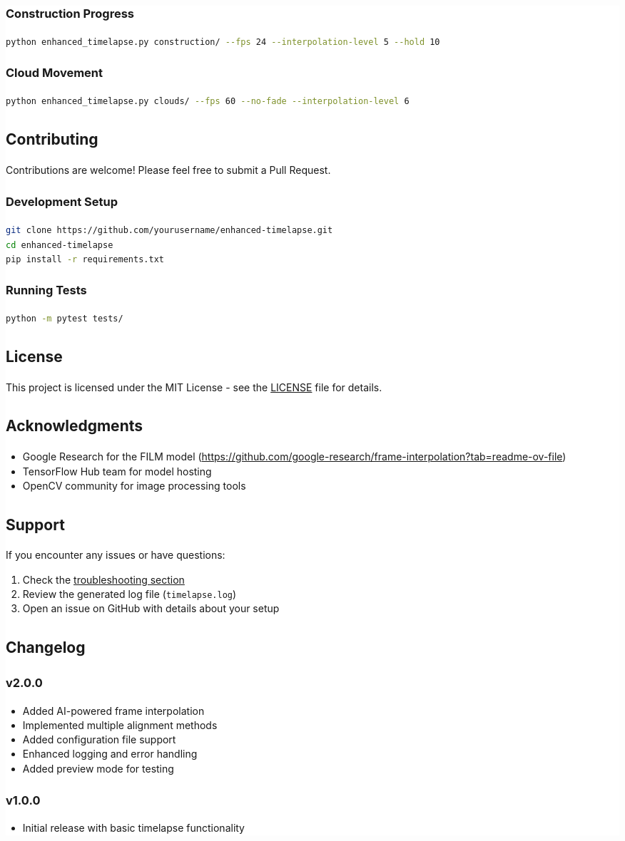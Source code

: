### Construction Progress
```bash
python enhanced_timelapse.py construction/ --fps 24 --interpolation-level 5 --hold 10
```

### Cloud Movement
```bash
python enhanced_timelapse.py clouds/ --fps 60 --no-fade --interpolation-level 6
```

## Contributing

Contributions are welcome! Please feel free to submit a Pull Request.

### Development Setup

```bash
git clone https://github.com/yourusername/enhanced-timelapse.git
cd enhanced-timelapse
pip install -r requirements.txt
```

### Running Tests

```bash
python -m pytest tests/
```

## License

This project is licensed under the MIT License - see the [LICENSE](LICENSE) file for details.

## Acknowledgments

- Google Research for the FILM model (https://github.com/google-research/frame-interpolation?tab=readme-ov-file)
- TensorFlow Hub team for model hosting
- OpenCV community for image processing tools

## Support

If you encounter any issues or have questions:

1. Check the [troubleshooting section](#troubleshooting)
2. Review the generated log file (`timelapse.log`)
3. Open an issue on GitHub with details about your setup

## Changelog

### v2.0.0
- Added AI-powered frame interpolation
- Implemented multiple alignment methods
- Added configuration file support
- Enhanced logging and error handling
- Added preview mode for testing

### v1.0.0
- Initial release with basic timelapse functionality
